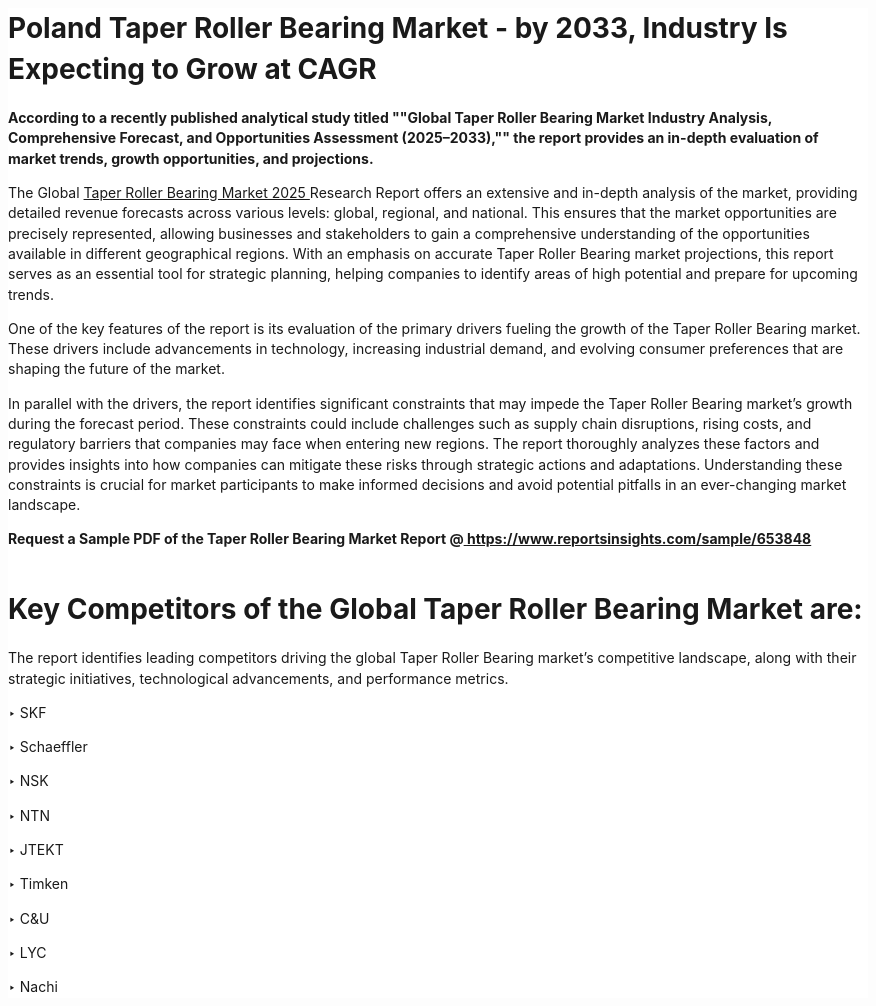 # Poland Taper Roller Bearing Market - by 2033, Industry Is Expecting to Grow at CAGR

<strong>According to a recently published analytical study titled ""Global Taper Roller Bearing Market Industry Analysis, Comprehensive Forecast, and Opportunities Assessment (2025–2033),"" the report provides an in-depth evaluation of market trends, growth opportunities, and projections.</strong>

The Global <a href=https://www.reportsinsights.com/sample/653848>Taper Roller Bearing Market 2025 </a> Research Report offers an extensive and in-depth analysis of the market, providing detailed revenue forecasts across various levels: global, regional, and national. This ensures that the market opportunities are precisely represented, allowing businesses and stakeholders to gain a comprehensive understanding of the opportunities available in different geographical regions. With an emphasis on accurate Taper Roller Bearing market projections, this report serves as an essential tool for strategic planning, helping companies to identify areas of high potential and prepare for upcoming trends.

One of the key features of the report is its evaluation of the primary drivers fueling the growth of the Taper Roller Bearing market. These drivers include advancements in technology, increasing industrial demand, and evolving consumer preferences that are shaping the future of the market. 

In parallel with the drivers, the report identifies significant constraints that may impede the Taper Roller Bearing market’s growth during the forecast period. These constraints could include challenges such as supply chain disruptions, rising costs, and regulatory barriers that companies may face when entering new regions. The report thoroughly analyzes these factors and provides insights into how companies can mitigate these risks through strategic actions and adaptations. Understanding these constraints is crucial for market participants to make informed decisions and avoid potential pitfalls in an ever-changing market landscape.

<strong>Request a Sample PDF of the Taper Roller Bearing Market Report </strong><strong>@<a href=https://www.reportsinsights.com/sample/653848> https://www.reportsinsights.com/sample/653848</a></strong></font>

# <strong>Key Competitors of the Global Taper Roller Bearing Market are:</strong>

The report identifies leading competitors driving the global Taper Roller Bearing market’s competitive landscape, along with their strategic initiatives, technological advancements, and performance metrics.

‣ SKF

‣ Schaeffler

‣ NSK

‣ NTN

‣ JTEKT

‣ Timken

‣ C&U

‣ LYC

‣ Nachi

